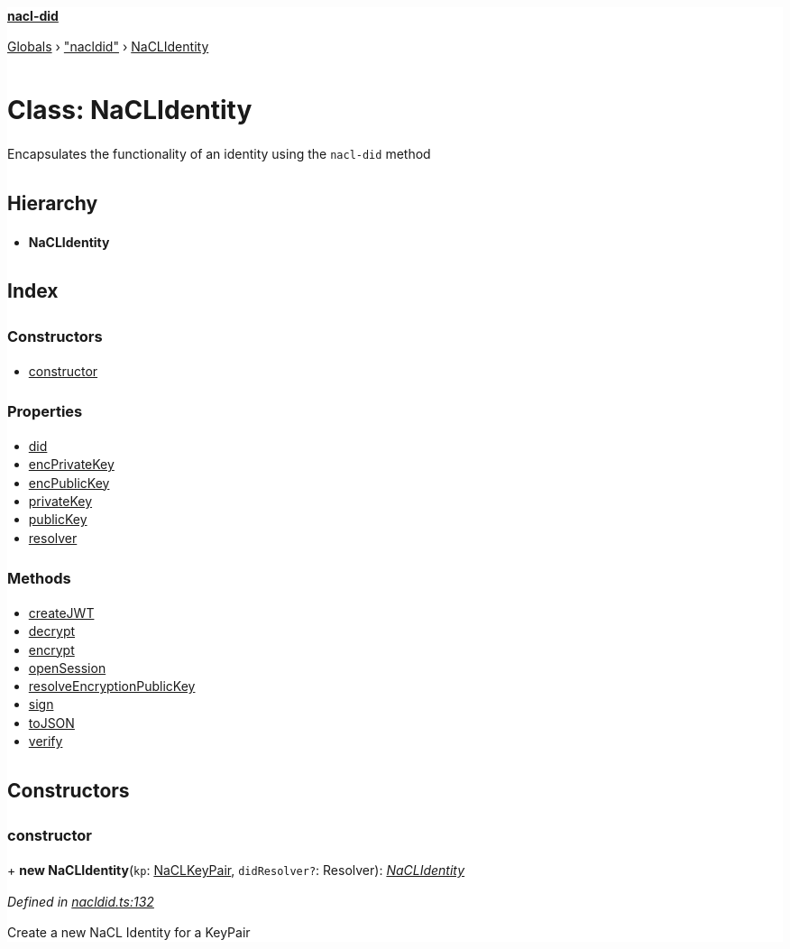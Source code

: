 **[nacl-did](../README.md)**

[Globals](../globals.md) › ["nacldid"](../modules/_nacldid_.md) › [NaCLIdentity](_nacldid_.naclidentity.md)

# Class: NaCLIdentity

Encapsulates the functionality of an identity using the `nacl-did` method

## Hierarchy

* **NaCLIdentity**

## Index

### Constructors

* [constructor](_nacldid_.naclidentity.md#constructor)

### Properties

* [did](_nacldid_.naclidentity.md#did)
* [encPrivateKey](_nacldid_.naclidentity.md#private-encprivatekey)
* [encPublicKey](_nacldid_.naclidentity.md#encpublickey)
* [privateKey](_nacldid_.naclidentity.md#private-privatekey)
* [publicKey](_nacldid_.naclidentity.md#publickey)
* [resolver](_nacldid_.naclidentity.md#private-resolver)

### Methods

* [createJWT](_nacldid_.naclidentity.md#createjwt)
* [decrypt](_nacldid_.naclidentity.md#decrypt)
* [encrypt](_nacldid_.naclidentity.md#encrypt)
* [openSession](_nacldid_.naclidentity.md#opensession)
* [resolveEncryptionPublicKey](_nacldid_.naclidentity.md#resolveencryptionpublickey)
* [sign](_nacldid_.naclidentity.md#sign)
* [toJSON](_nacldid_.naclidentity.md#tojson)
* [verify](_nacldid_.naclidentity.md#verify)

## Constructors

###  constructor

\+ **new NaCLIdentity**(`kp`: [NaCLKeyPair](../interfaces/_nacldid_.naclkeypair.md), `didResolver?`: Resolver): *[NaCLIdentity](_nacldid_.naclidentity.md)*

*Defined in [nacldid.ts:132](https://github.com/uport-project/nacl-did/blob/c90edba/src/nacldid.ts#L132)*

Create a new NaCL Identity for a KeyPair
